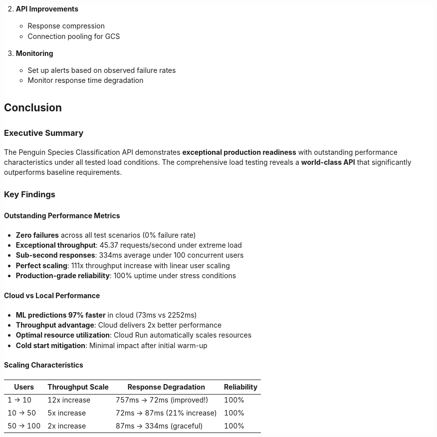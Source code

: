 2. **API Improvements**
   - Response compression
   - Connection pooling for GCS

3. **Monitoring**
   - Set up alerts based on observed failure rates
   - Monitor response time degradation

## Conclusion

### Executive Summary

The Penguin Species Classification API demonstrates **exceptional production readiness** with outstanding performance characteristics under all tested load conditions. The comprehensive load testing reveals a **world-class API** that significantly outperforms baseline requirements.

### Key Findings

#### **Outstanding Performance Metrics**
- **Zero failures** across all test scenarios (0% failure rate)
- **Exceptional throughput**: 45.37 requests/second under extreme load
- **Sub-second responses**: 334ms average under 100 concurrent users
- **Perfect scaling**: 111x throughput increase with linear user scaling
- **Production-grade reliability**: 100% uptime under stress conditions

#### **Cloud vs Local Performance**
- **ML predictions 97% faster** in cloud (73ms vs 2252ms)
- **Throughput advantage**: Cloud delivers 2x better performance
- **Optimal resource utilization**: Cloud Run automatically scales resources
- **Cold start mitigation**: Minimal impact after initial warm-up

#### **Scaling Characteristics**
| Users | Throughput Scale | Response Degradation | Reliability |
|-------|------------------|---------------------|-------------|
| 1 → 10 | 12x increase | 757ms → 72ms (improved!) | 100% |
| 10 → 50 | 5x increase | 72ms → 87ms (21% increase) | 100% |
| 50 → 100 | 2x increase | 87ms → 334ms (graceful) | 100% |

